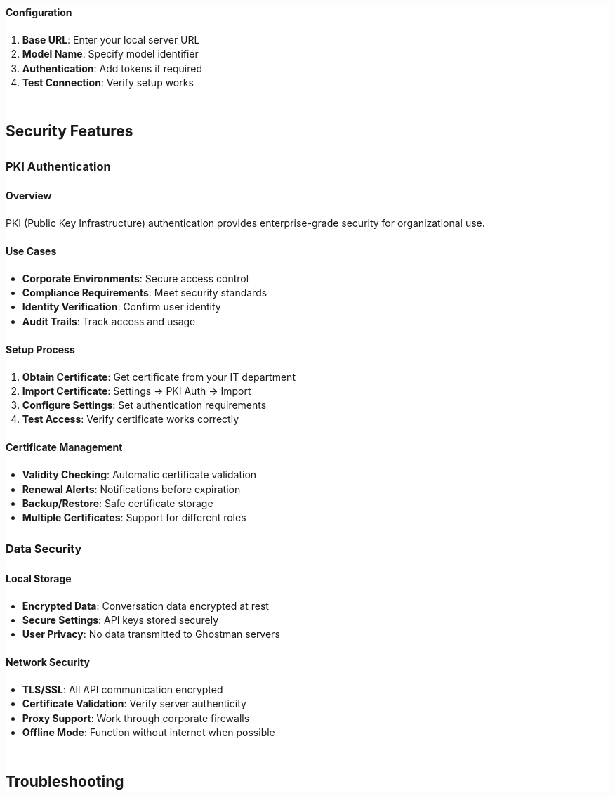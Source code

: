 #### Configuration
1. **Base URL**: Enter your local server URL
2. **Model Name**: Specify model identifier
3. **Authentication**: Add tokens if required
4. **Test Connection**: Verify setup works

---

## Security Features

### PKI Authentication

#### Overview
PKI (Public Key Infrastructure) authentication provides enterprise-grade security for organizational use.

#### Use Cases
- **Corporate Environments**: Secure access control
- **Compliance Requirements**: Meet security standards
- **Identity Verification**: Confirm user identity
- **Audit Trails**: Track access and usage

#### Setup Process
1. **Obtain Certificate**: Get certificate from your IT department
2. **Import Certificate**: Settings → PKI Auth → Import
3. **Configure Settings**: Set authentication requirements
4. **Test Access**: Verify certificate works correctly

#### Certificate Management
- **Validity Checking**: Automatic certificate validation
- **Renewal Alerts**: Notifications before expiration
- **Backup/Restore**: Safe certificate storage
- **Multiple Certificates**: Support for different roles

### Data Security

#### Local Storage
- **Encrypted Data**: Conversation data encrypted at rest
- **Secure Settings**: API keys stored securely
- **User Privacy**: No data transmitted to Ghostman servers

#### Network Security
- **TLS/SSL**: All API communication encrypted
- **Certificate Validation**: Verify server authenticity
- **Proxy Support**: Work through corporate firewalls
- **Offline Mode**: Function without internet when possible

---

## Troubleshooting
